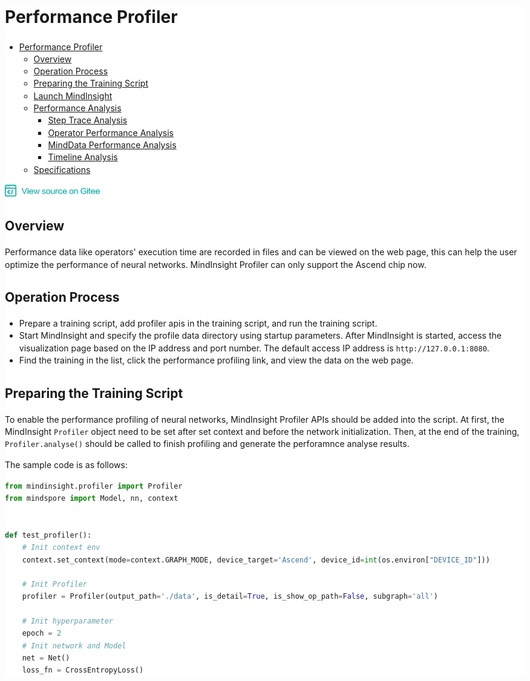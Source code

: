 # Performance Profiler



- [Performance Profiler](#performance-profiler)
    - [Overview](#overview)
    - [Operation Process](#operation-process)
    - [Preparing the Training Script](#preparing-the-training-script)
    - [Launch MindInsight](#launch-mindinsight)
    - [Performance Analysis](#performance-analysis)
        - [Step Trace Analysis](#step-trace_analysis)
        - [Operator Performance Analysis](#operator-performance-analysis)
        - [MindData Performance Analysis](#minddata-performance-analysis)
        - [Timeline Analysis](#timeline-analysis)
  - [Specifications](#specifications)



<a href="https://gitee.com/mindspore/docs/blob/master/tutorials/source_en/advanced_use/performance_profiling.md" target="_blank"><img src="../_static/logo_source.png"></a>

## Overview
Performance data like operators' execution time are recorded in files and can be viewed on the web page, this can help the user optimize the performance of neural networks. MindInsight Profiler can only support the Ascend chip now.

## Operation Process

- Prepare a training script, add profiler apis in the training script, and run the training script.
- Start MindInsight and specify the profile data directory using startup parameters. After MindInsight is started, access the visualization page based on the IP address and port number. The default access IP address is `http://127.0.0.1:8080`.
- Find the training in the list, click the performance profiling link, and view the data on the web page.

## Preparing the Training Script

To enable the performance profiling of neural networks, MindInsight Profiler APIs should be added into the script. At first, the MindInsight `Profiler` object need
to be set after set context and before the network initialization. Then, at the end of the training, `Profiler.analyse()` should be called to finish profiling and generate the perforamnce 
analyse results.

The sample code is as follows:

```python
from mindinsight.profiler import Profiler
from mindspore import Model, nn, context


def test_profiler():
    # Init context env
    context.set_context(mode=context.GRAPH_MODE, device_target='Ascend', device_id=int(os.environ["DEVICE_ID"]))
    
    # Init Profiler
    profiler = Profiler(output_path='./data', is_detail=True, is_show_op_path=False, subgraph='all')
    
    # Init hyperparameter
    epoch = 2
    # Init network and Model
    net = Net()
    loss_fn = CrossEntropyLoss()
```